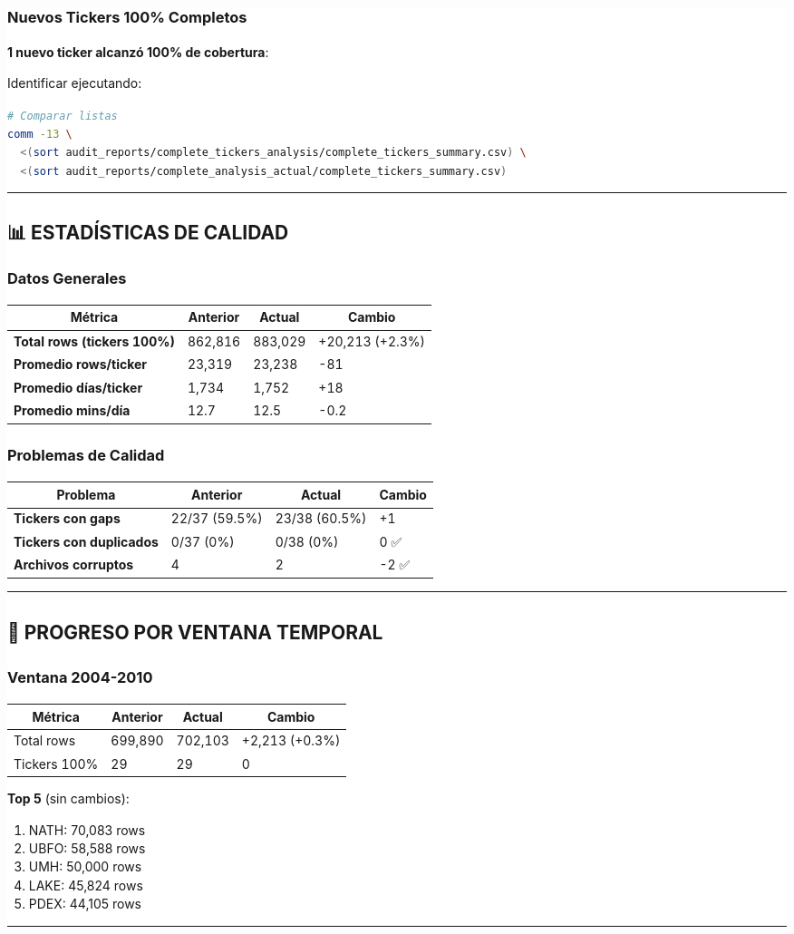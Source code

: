 ### **Nuevos Tickers 100% Completos**

**1 nuevo ticker alcanzó 100% de cobertura**:

Identificar ejecutando:
```bash
# Comparar listas
comm -13 \
  <(sort audit_reports/complete_tickers_analysis/complete_tickers_summary.csv) \
  <(sort audit_reports/complete_analysis_actual/complete_tickers_summary.csv)
```

---

## 📊 ESTADÍSTICAS DE CALIDAD

### **Datos Generales**

| Métrica | Anterior | Actual | Cambio |
|---------|----------|--------|--------|
| **Total rows (tickers 100%)** | 862,816 | 883,029 | +20,213 (+2.3%) |
| **Promedio rows/ticker** | 23,319 | 23,238 | -81 |
| **Promedio días/ticker** | 1,734 | 1,752 | +18 |
| **Promedio mins/día** | 12.7 | 12.5 | -0.2 |

### **Problemas de Calidad**

| Problema | Anterior | Actual | Cambio |
|----------|----------|--------|--------|
| **Tickers con gaps** | 22/37 (59.5%) | 23/38 (60.5%) | +1 |
| **Tickers con duplicados** | 0/37 (0%) | 0/38 (0%) | 0 ✅ |
| **Archivos corruptos** | 4 | 2 | -2 ✅ |

---

## 🎯 PROGRESO POR VENTANA TEMPORAL

### **Ventana 2004-2010**

| Métrica | Anterior | Actual | Cambio |
|---------|----------|--------|--------|
| Total rows | 699,890 | 702,103 | +2,213 (+0.3%) |
| Tickers 100% | 29 | 29 | 0 |

**Top 5** (sin cambios):
1. NATH: 70,083 rows
2. UBFO: 58,588 rows
3. UMH: 50,000 rows
4. LAKE: 45,824 rows
5. PDEX: 44,105 rows

---